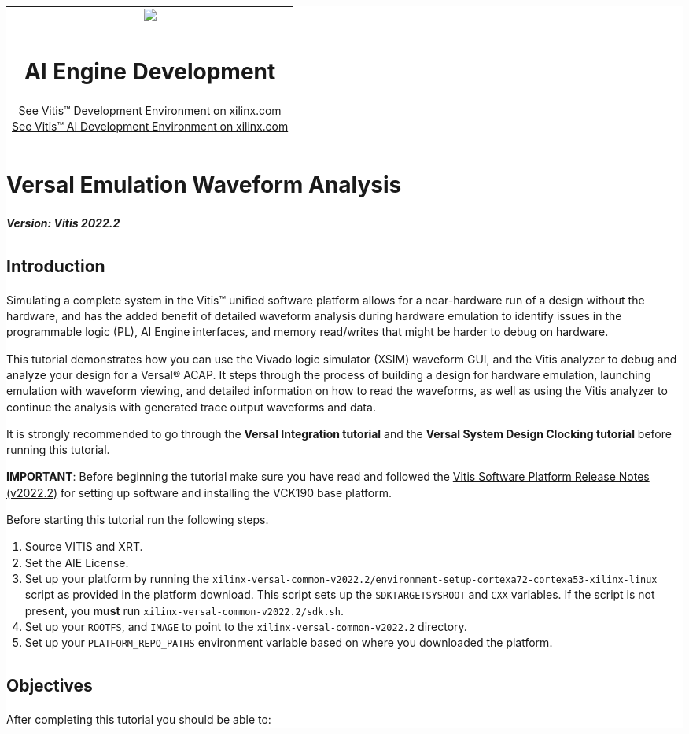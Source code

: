 ﻿<table class="sphinxhide" width="100%">
 <tr width="100%">
    <td align="center"><img src="https://raw.githubusercontent.com/Xilinx/Image-Collateral/main/xilinx-logo.png" width="30%"/><h1>AI Engine Development</h1>
    <a href="https://www.xilinx.com/products/design-tools/vitis.html">See Vitis™ Development Environment on xilinx.com</br></a>
    <a href="https://www.xilinx.com/products/design-tools/vitis/vitis-ai.html">See Vitis™ AI Development Environment on xilinx.com</a>
    </td>
 </tr>
</table>

# Versal Emulation Waveform Analysis

***Version: Vitis 2022.2***

## Introduction

Simulating a complete system in the Vitis™ unified software platform allows for a near-hardware run of a design without the hardware, and has the added benefit of detailed waveform analysis during hardware emulation to identify issues in the programmable logic (PL), AI Engine interfaces, and memory read/writes that might be harder to debug on hardware.

This tutorial demonstrates how you can use the Vivado logic simulator (XSIM) waveform GUI, and the Vitis analyzer to debug and analyze your design for a Versal®  ACAP. It steps through the process of building a design for hardware emulation, launching emulation with waveform viewing, and detailed information on how to read the waveforms, as well as using the Vitis analyzer to continue the analysis with generated trace output waveforms and data.

It is strongly recommended to go through the **Versal Integration tutorial** and the **Versal System Design Clocking tutorial** before running this tutorial.

**IMPORTANT**: Before beginning the tutorial make sure you have read and followed the [Vitis Software Platform Release Notes (v2022.2)](https://docs.xilinx.com/r/en-US/ug1393-vitis-application-acceleration/Vitis-Software-Platform-Release-Notes) for setting up software and installing the VCK190 base platform.

Before starting this tutorial run the following steps.

1. Source VITIS and XRT.
2. Set the AIE License.
3. Set up your platform by running the `xilinx-versal-common-v2022.2/environment-setup-cortexa72-cortexa53-xilinx-linux` script as provided in the platform download. This script sets up the `SDKTARGETSYSROOT` and `CXX` variables. If the script is not present, you **must** run `xilinx-versal-common-v2022.2/sdk.sh`.
4. Set up your `ROOTFS`, and `IMAGE` to point to the `xilinx-versal-common-v2022.2` directory.
5. Set up your `PLATFORM_REPO_PATHS` environment variable based on where you downloaded the platform.

## Objectives

After completing this tutorial you should be able to:
